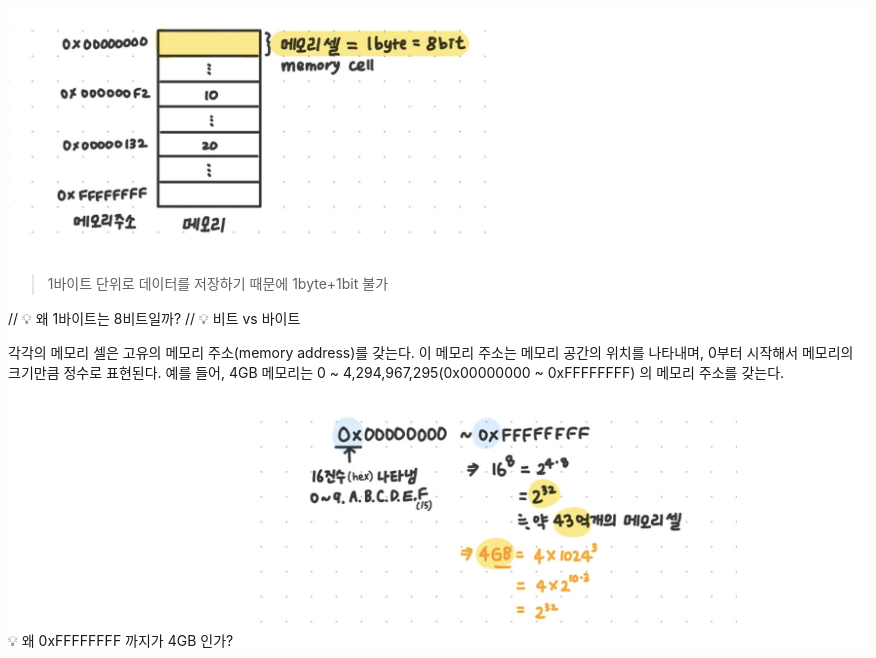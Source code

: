 <img src="./img/var4.JPG" alt="" width="500">

> 1바이트 단위로 데이터를 저장하기 때문에 1byte+1bit 불가 

// 💡 왜 1바이트는 8비트일까?
// 💡 비트 vs 바이트

각각의 메모리 셀은 고유의 메모리 주소(memory address)를 갖는다. 이 메모리 주소는 메모리 공간의 위치를 나타내며, 0부터 시작해서 메모리의 크기만큼 정수로 표현된다. 예를 들어, 4GB 메모리는 0 ~ 4,294,967,295(0x00000000 ~ 0xFFFFFFFF) 의 메모리 주소를 갖는다. 

💡 왜 0xFFFFFFFF 까지가 4GB 인가?
<img src="./img/var5.JPG" alt="" width="500">
